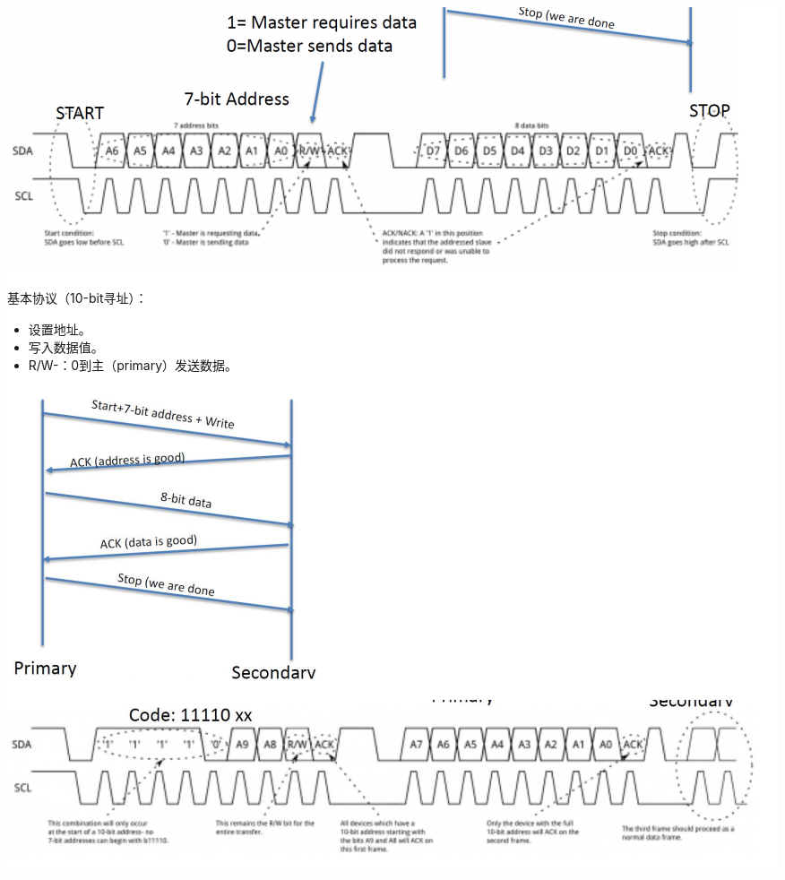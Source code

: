 ![88b251730803bbaa7b26f54446ae6bf5.png](../_resources/88b251730803bbaa7b26f54446ae6bf5.png)

基本协议（10-bit寻址）：

- 设置地址。
- 写入数据值。
- R/W-：0到主（primary）发送数据。

![19f2038cc1d626c7a6c2ea3d28e71051.png](../_resources/19f2038cc1d626c7a6c2ea3d28e71051.png)

![8d362a7d062deb5a0ec50d4f1dec50c6.png](../_resources/8d362a7d062deb5a0ec50d4f1dec50c6.png)
